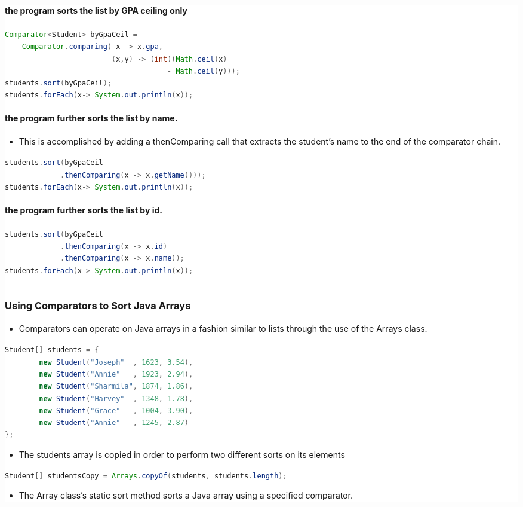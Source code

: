 #### the program sorts the list by GPA ceiling only

```java
Comparator<Student> byGpaCeil =
    Comparator.comparing( x -> x.gpa,
                         (x,y) -> (int)(Math.ceil(x)
                                      - Math.ceil(y)));
students.sort(byGpaCeil);
students.forEach(x-> System.out.println(x));
```

#### the program further sorts the list by name.

- This is accomplished by adding a thenComparing call that extracts the student’s name to the end of the comparator chain.

```java
students.sort(byGpaCeil
             .thenComparing(x -> x.getName()));
students.forEach(x-> System.out.println(x));
```

#### the program further sorts the list by id.

```java
students.sort(byGpaCeil
             .thenComparing(x -> x.id)
             .thenComparing(x -> x.name));
students.forEach(x-> System.out.println(x));
```

---

### **Using Comparators to Sort Java Arrays**

- Comparators can operate on Java arrays in a fashion similar to lists through the use of the Arrays class.

```java
Student[] students = {
        new Student("Joseph"  , 1623, 3.54),
        new Student("Annie"   , 1923, 2.94),
        new Student("Sharmila", 1874, 1.86),
        new Student("Harvey"  , 1348, 1.78),
        new Student("Grace"   , 1004, 3.90),
        new Student("Annie"   , 1245, 2.87)
};
```

- The students array is copied in order to perform two different sorts on its elements

```java
Student[] studentsCopy = Arrays.copyOf(students, students.length);
```

- The Array class’s static sort method sorts a Java array using a specified comparator.
